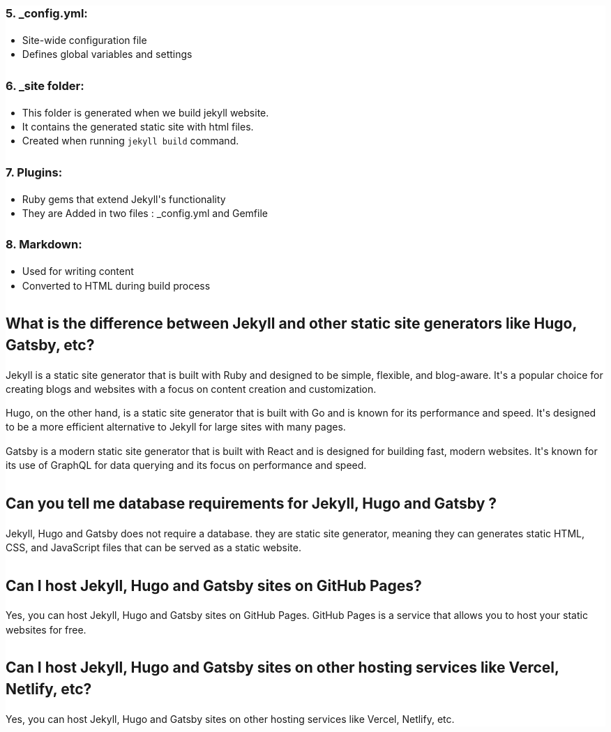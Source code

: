 ### 5. _config.yml:
   - Site-wide configuration file
   - Defines global variables and settings

### 6. _site folder:
   - This folder is generated when we build jekyll website. 
   - It contains the generated static site with html files.
   - Created when running `jekyll build` command.

### 7. Plugins:
   - Ruby gems that extend Jekyll's functionality
   - They are Added in two files : _config.yml and Gemfile

### 8. Markdown:
   - Used for writing content
   - Converted to HTML during build process

## What is the difference between Jekyll and other static site generators like Hugo, Gatsby, etc?

Jekyll is a static site generator that is built with Ruby and designed to be simple, flexible, and blog-aware. It's a popular choice for creating blogs and websites with a focus on content creation and customization.

Hugo, on the other hand, is a static site generator that is built with Go and is known for its performance and speed. It's designed to be a more efficient alternative to Jekyll for large sites with many pages.

Gatsby is a modern static site generator that is built with React and is designed for building fast, modern websites. It's known for its use of GraphQL for data querying and its focus on performance and speed.

## Can you tell me database requirements for Jekyll, Hugo and Gatsby ?

Jekyll, Hugo and Gatsby does not require a database. they are static site generator, meaning they can generates static HTML, CSS, and JavaScript files that can be served as a static website.

## Can I host Jekyll, Hugo and Gatsby sites on GitHub Pages?

Yes, you can host Jekyll, Hugo and Gatsby sites on GitHub Pages. GitHub Pages is a service that allows you to host your static websites for free.

## Can I host Jekyll, Hugo and Gatsby sites on other hosting services like Vercel, Netlify, etc?

Yes, you can host Jekyll, Hugo and Gatsby sites on other hosting services like Vercel, Netlify, etc.
